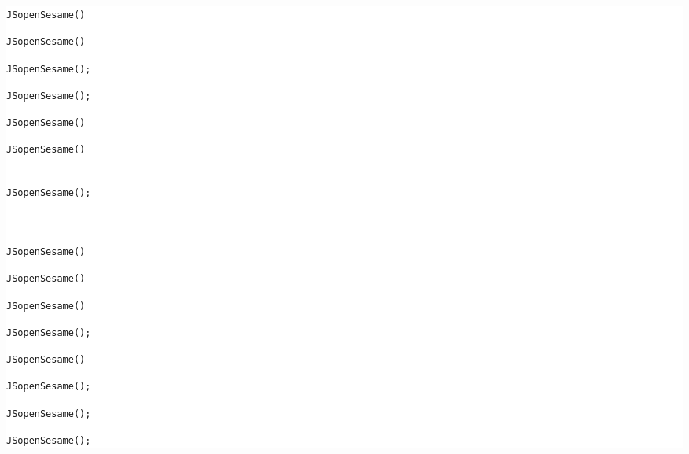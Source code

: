 ```
JSopenSesame()
```

```
JSopenSesame()
```

```
JSopenSesame();
```

```
JSopenSesame();
```

```
JSopenSesame()
```

```
JSopenSesame()


```

```
JSopenSesame();



```

```
JSopenSesame()
```

```
JSopenSesame()
```

```
JSopenSesame()
```

```
JSopenSesame();
```

```
JSopenSesame()
```

```
JSopenSesame();
```

```
JSopenSesame();

```

```
JSopenSesame();

```
